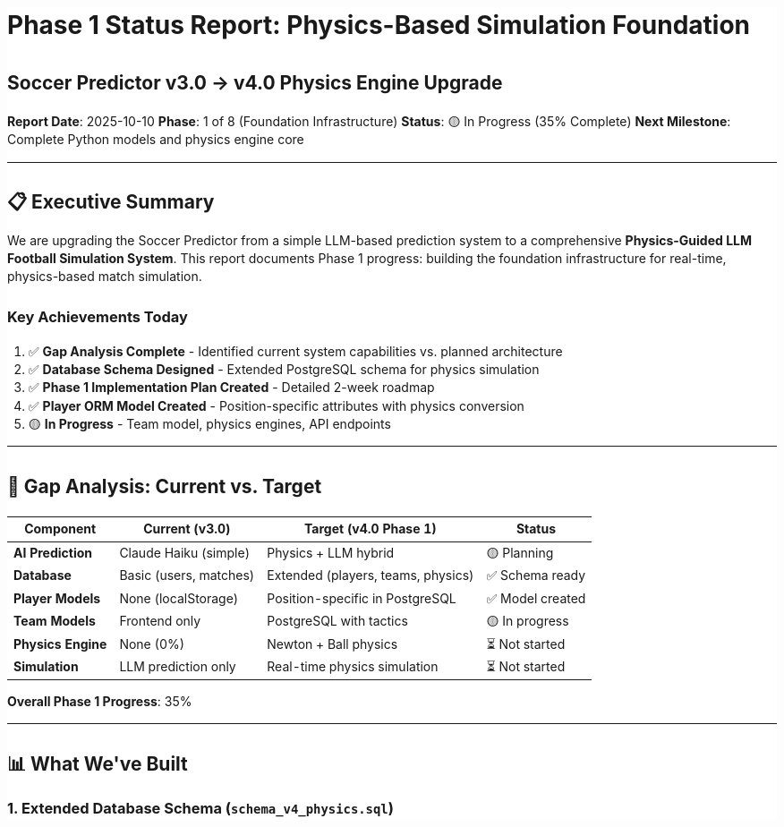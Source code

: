 # Phase 1 Status Report: Physics-Based Simulation Foundation
## Soccer Predictor v3.0 → v4.0 Physics Engine Upgrade

**Report Date**: 2025-10-10
**Phase**: 1 of 8 (Foundation Infrastructure)
**Status**: 🟡 In Progress (35% Complete)
**Next Milestone**: Complete Python models and physics engine core

---

## 📋 Executive Summary

We are upgrading the Soccer Predictor from a simple LLM-based prediction system to a comprehensive **Physics-Guided LLM Football Simulation System**. This report documents Phase 1 progress: building the foundation infrastructure for real-time, physics-based match simulation.

### Key Achievements Today
1. ✅ **Gap Analysis Complete** - Identified current system capabilities vs. planned architecture
2. ✅ **Database Schema Designed** - Extended PostgreSQL schema for physics simulation
3. ✅ **Phase 1 Implementation Plan Created** - Detailed 2-week roadmap
4. ✅ **Player ORM Model Created** - Position-specific attributes with physics conversion
5. 🟡 **In Progress** - Team model, physics engines, API endpoints

---

## 🎯 Gap Analysis: Current vs. Target

| Component | Current (v3.0) | Target (v4.0 Phase 1) | Status |
|-----------|---------------|----------------------|---------|
| **AI Prediction** | Claude Haiku (simple) | Physics + LLM hybrid | 🟡 Planning |
| **Database** | Basic (users, matches) | Extended (players, teams, physics) | ✅ Schema ready |
| **Player Models** | None (localStorage) | Position-specific in PostgreSQL | ✅ Model created |
| **Team Models** | Frontend only | PostgreSQL with tactics | 🟡 In progress |
| **Physics Engine** | None (0%) | Newton + Ball physics | ⏳ Not started |
| **Simulation** | LLM prediction only | Real-time physics simulation | ⏳ Not started |

**Overall Phase 1 Progress**: 35%

---

## 📊 What We've Built

### 1. Extended Database Schema (`schema_v4_physics.sql`)
